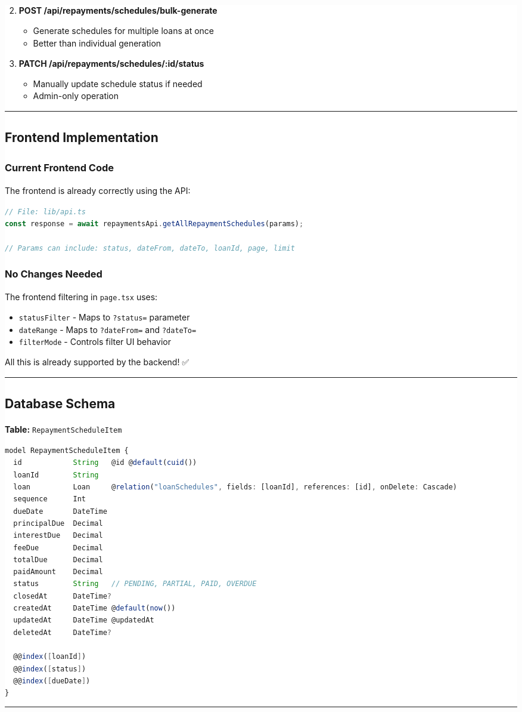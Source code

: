 2. **POST /api/repayments/schedules/bulk-generate**

   - Generate schedules for multiple loans at once
   - Better than individual generation

3. **PATCH /api/repayments/schedules/:id/status**
   - Manually update schedule status if needed
   - Admin-only operation

---

## Frontend Implementation

### Current Frontend Code

The frontend is already correctly using the API:

```typescript
// File: lib/api.ts
const response = await repaymentsApi.getAllRepaymentSchedules(params);

// Params can include: status, dateFrom, dateTo, loanId, page, limit
```

### No Changes Needed

The frontend filtering in `page.tsx` uses:

- `statusFilter` - Maps to `?status=` parameter
- `dateRange` - Maps to `?dateFrom=` and `?dateTo=`
- `filterMode` - Controls filter UI behavior

All this is already supported by the backend! ✅

---

## Database Schema

**Table:** `RepaymentScheduleItem`

```typescript
model RepaymentScheduleItem {
  id            String   @id @default(cuid())
  loanId        String
  loan          Loan     @relation("loanSchedules", fields: [loanId], references: [id], onDelete: Cascade)
  sequence      Int
  dueDate       DateTime
  principalDue  Decimal
  interestDue   Decimal
  feeDue        Decimal
  totalDue      Decimal
  paidAmount    Decimal
  status        String   // PENDING, PARTIAL, PAID, OVERDUE
  closedAt      DateTime?
  createdAt     DateTime @default(now())
  updatedAt     DateTime @updatedAt
  deletedAt     DateTime?

  @@index([loanId])
  @@index([status])
  @@index([dueDate])
}
```

---